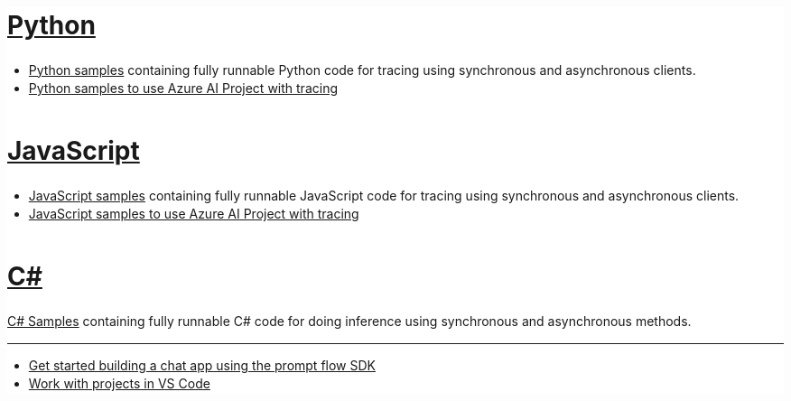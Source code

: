 # [Python](#tab/python)

- [Python samples]() containing fully runnable Python code for tracing using synchronous and asynchronous clients.
- [Python samples to use Azure AI Project with tracing](https://github.com/Azure/azure-sdk-for-python/tree/feature/azure-ai-projects/sdk/ai/azure-ai-projects/samples/inference)

# [JavaScript](#tab/javascript)

- [JavaScript samples](https://github.com/Azure/azure-sdk-for-js/blob/main/sdk/ai/ai-inference-rest/samples/v1-beta/typescript/src/telemetry.ts) containing fully runnable JavaScript code for tracing using synchronous and asynchronous clients.
- [JavaScript samples to use Azure AI Project with tracing](https://github.com/Azure/azure-sdk-for-js/blob/main/sdk/ai/ai-inference-rest/samples/v1-beta/typescript/src/telemetryWithToolCall.ts)

# [C#](#tab/csharp)

[C# Samples](https://github.com/Azure/azure-sdk-for-net/blob/Azure.AI.Inference_1.0.0-beta.2/sdk/ai/Azure.AI.Inference/samples/Sample8_ChatCompletionsWithOpenTelemetry.md) containing fully runnable C# code for doing inference using synchronous and asynchronous methods.

---

- [Get started building a chat app using the prompt flow SDK](../../quickstarts/get-started-code.md)
- [Work with projects in VS Code](vscode.md)
